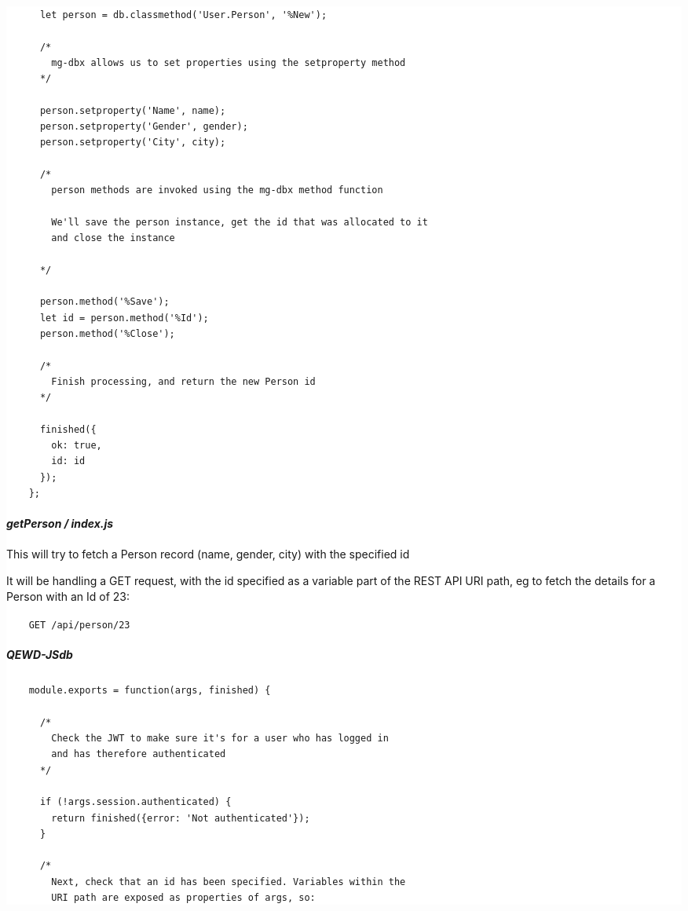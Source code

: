           let person = db.classmethod('User.Person', '%New');

          /*
            mg-dbx allows us to set properties using the setproperty method
          */

          person.setproperty('Name', name);
          person.setproperty('Gender', gender);
          person.setproperty('City', city);
          
          /*
            person methods are invoked using the mg-dbx method function

            We'll save the person instance, get the id that was allocated to it
            and close the instance

          */

          person.method('%Save');
          let id = person.method('%Id');
          person.method('%Close'); 
          
          /*
            Finish processing, and return the new Person id
          */

          finished({
            ok: true,
            id: id
          });
        };



#### *getPerson / index.js*

This will try to fetch a Person record (name, gender, city) with the specified id

It will be handling a GET request, with the id specified as a variable part of the REST API URI path, 
eg to fetch the details for a Person with an Id of 23:

        GET /api/person/23


##### QEWD-JSdb

        module.exports = function(args, finished) {

          /*
            Check the JWT to make sure it's for a user who has logged in
            and has therefore authenticated
          */

          if (!args.session.authenticated) {
            return finished({error: 'Not authenticated'});
          }

          /*
            Next, check that an id has been specified. Variables within the
            URI path are exposed as properties of args, so:
